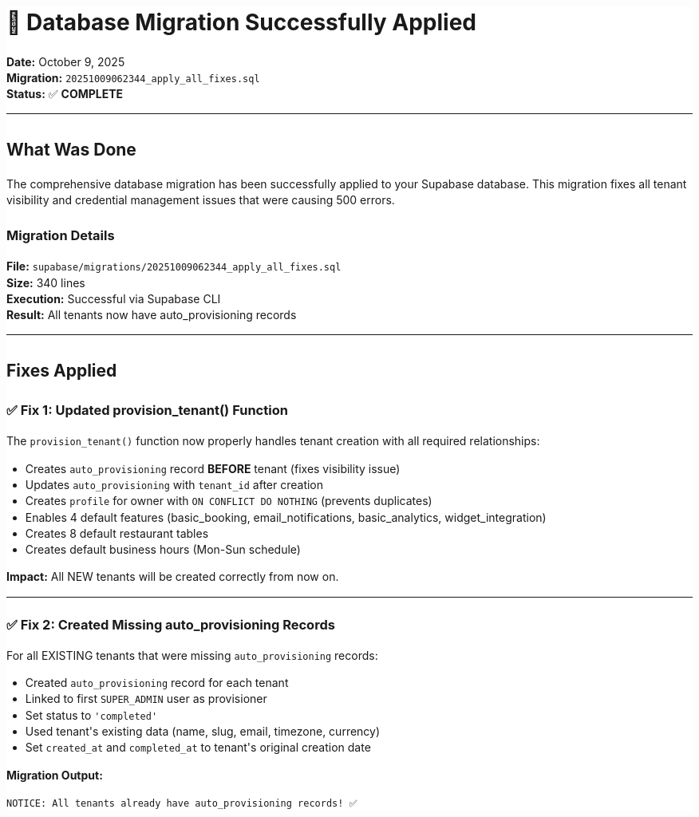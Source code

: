 # 🎉 Database Migration Successfully Applied

**Date:** October 9, 2025  
**Migration:** `20251009062344_apply_all_fixes.sql`  
**Status:** ✅ **COMPLETE**

---

## What Was Done

The comprehensive database migration has been successfully applied to your Supabase database. This migration fixes all tenant visibility and credential management issues that were causing 500 errors.

### Migration Details

**File:** `supabase/migrations/20251009062344_apply_all_fixes.sql`  
**Size:** 340 lines  
**Execution:** Successful via Supabase CLI  
**Result:** All tenants now have auto_provisioning records

---

## Fixes Applied

### ✅ Fix 1: Updated provision_tenant() Function

The `provision_tenant()` function now properly handles tenant creation with all required relationships:

- Creates `auto_provisioning` record **BEFORE** tenant (fixes visibility issue)
- Updates `auto_provisioning` with `tenant_id` after creation
- Creates `profile` for owner with `ON CONFLICT DO NOTHING` (prevents duplicates)
- Enables 4 default features (basic_booking, email_notifications, basic_analytics, widget_integration)
- Creates 8 default restaurant tables
- Creates default business hours (Mon-Sun schedule)

**Impact:** All NEW tenants will be created correctly from now on.

---

### ✅ Fix 2: Created Missing auto_provisioning Records

For all EXISTING tenants that were missing `auto_provisioning` records:

- Created `auto_provisioning` record for each tenant
- Linked to first `SUPER_ADMIN` user as provisioner
- Set status to `'completed'`
- Used tenant's existing data (name, slug, email, timezone, currency)
- Set `created_at` and `completed_at` to tenant's original creation date

**Migration Output:**
```
NOTICE: All tenants already have auto_provisioning records! ✅
```
